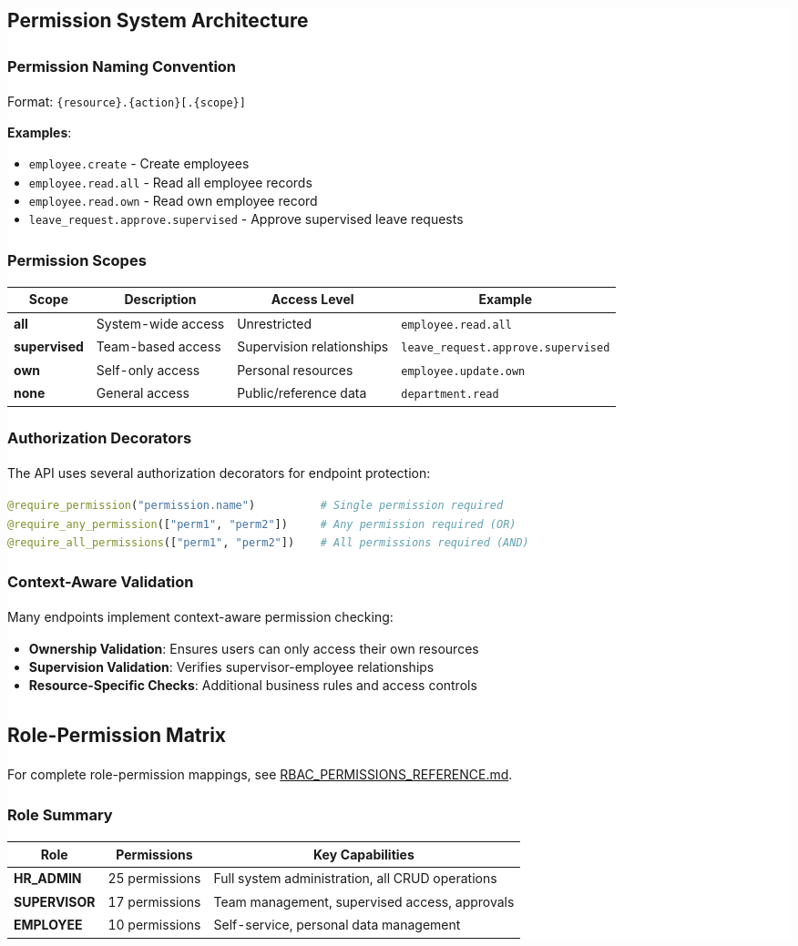 ## Permission System Architecture

### Permission Naming Convention
Format: `{resource}.{action}[.{scope}]`

**Examples**:
- `employee.create` - Create employees
- `employee.read.all` - Read all employee records
- `employee.read.own` - Read own employee record
- `leave_request.approve.supervised` - Approve supervised leave requests

### Permission Scopes

| Scope | Description | Access Level | Example |
|-------|-------------|--------------|---------|
| **all** | System-wide access | Unrestricted | `employee.read.all` |
| **supervised** | Team-based access | Supervision relationships | `leave_request.approve.supervised` |
| **own** | Self-only access | Personal resources | `employee.update.own` |
| **none** | General access | Public/reference data | `department.read` |

### Authorization Decorators

The API uses several authorization decorators for endpoint protection:

```python
@require_permission("permission.name")          # Single permission required
@require_any_permission(["perm1", "perm2"])     # Any permission required (OR)
@require_all_permissions(["perm1", "perm2"])    # All permissions required (AND)
```

### Context-Aware Validation

Many endpoints implement context-aware permission checking:
- **Ownership Validation**: Ensures users can only access their own resources
- **Supervision Validation**: Verifies supervisor-employee relationships
- **Resource-Specific Checks**: Additional business rules and access controls

## Role-Permission Matrix

For complete role-permission mappings, see [RBAC_PERMISSIONS_REFERENCE.md](./RBAC_PERMISSIONS_REFERENCE.md).

### Role Summary

| Role | Permissions | Key Capabilities |
|------|-------------|------------------|
| **HR_ADMIN** | 25 permissions | Full system administration, all CRUD operations |
| **SUPERVISOR** | 17 permissions | Team management, supervised access, approvals |
| **EMPLOYEE** | 10 permissions | Self-service, personal data management |
